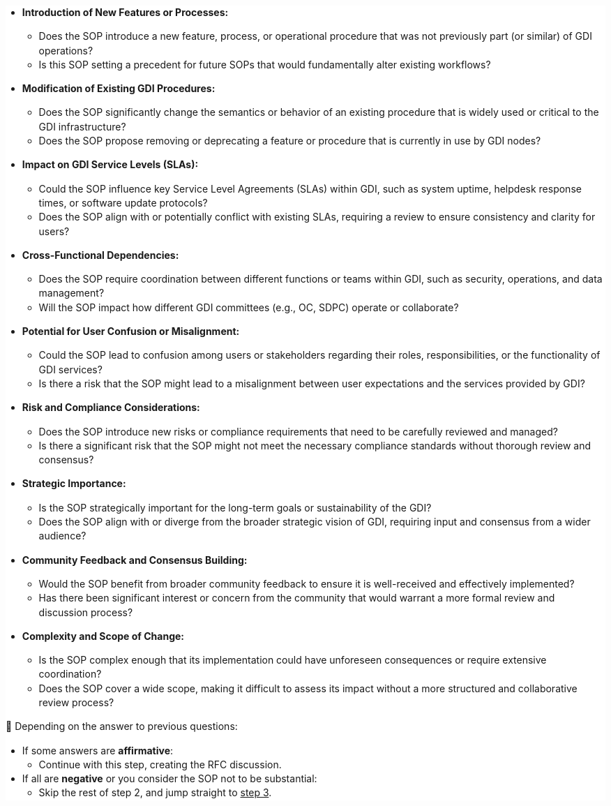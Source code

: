 - **Introduction of New Features or Processes:**
  - Does the SOP introduce a new feature, process, or operational procedure that was not previously part (or similar) of GDI operations?
  - Is this SOP setting a precedent for future SOPs that would fundamentally alter existing workflows?

- **Modification of Existing GDI Procedures:**
  - Does the SOP significantly change the semantics or behavior of an existing procedure that is widely used or critical to the GDI infrastructure?
  - Does the SOP propose removing or deprecating a feature or procedure that is currently in use by GDI nodes?

- **Impact on GDI Service Levels (SLAs):**
  - Could the SOP influence key Service Level Agreements (SLAs) within GDI, such as system uptime, helpdesk response times, or software update protocols?
  - Does the SOP align with or potentially conflict with existing SLAs, requiring a review to ensure consistency and clarity for users?

- **Cross-Functional Dependencies:**
  - Does the SOP require coordination between different functions or teams within GDI, such as security, operations, and data management?
  - Will the SOP impact how different GDI committees (e.g., OC, SDPC) operate or collaborate?

- **Potential for User Confusion or Misalignment:**
  - Could the SOP lead to confusion among users or stakeholders regarding their roles, responsibilities, or the functionality of GDI services?
  - Is there a risk that the SOP might lead to a misalignment between user expectations and the services provided by GDI?

- **Risk and Compliance Considerations:**
  - Does the SOP introduce new risks or compliance requirements that need to be carefully reviewed and managed?
  - Is there a significant risk that the SOP might not meet the necessary compliance standards without thorough review and consensus?

- **Strategic Importance:**
  - Is the SOP strategically important for the long-term goals or sustainability of the GDI?
  - Does the SOP align with or diverge from the broader strategic vision of GDI, requiring input and consensus from a wider audience?

- **Community Feedback and Consensus Building:**
  - Would the SOP benefit from broader community feedback to ensure it is well-received and effectively implemented?
  - Has there been significant interest or concern from the community that would warrant a more formal review and discussion process?

- **Complexity and Scope of Change:**
  - Is the SOP complex enough that its implementation could have unforeseen consequences or require extensive coordination?
  - Does the SOP cover a wide scope, making it difficult to assess its impact without a more structured and collaborative review process?

🔀 Depending on the answer to previous questions:
- If some answers are **affirmative**:
    - Continue with this step, creating the RFC discussion.
- If all are **negative** or you consider the SOP not to be substantial:
    - Skip the rest of step 2, and jump straight to [step 3](#3-draft-sop-document).
